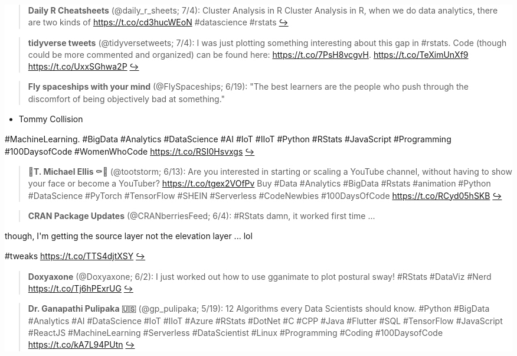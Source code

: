 


> **Daily R Cheatsheets** (@daily_r_sheets; 7/4): Cluster Analysis in R 
Cluster Analysis in R, when we do data analytics, there are two kinds of https://t.co/cd3hucWEoN #datascience #rstats  [&#8618;](https://twitter.com/dataandme/status/1399230815633129474)




> **tidyverse tweets** (@tidyversetweets; 7/4): I was just plotting something interesting about this gap in #rstats. Code (though could be more commented and organized) can be found here: https://t.co/7PsH8vcgvH. https://t.co/TeXimUnXf9 https://t.co/UxxSGhwa2P  [&#8618;](https://twitter.com/dataandme/status/1399160538727436292)




> **Fly spaceships with your mind** (@FlySpaceships; 6/19): "The best learners are the people who push through the discomfort of being objectively bad at something."
- Tommy Collision
>
#MachineLearning. #BigData #Analytics #DataScience #AI #IoT #IIoT #Python #RStats  #JavaScript  #Programming  #100DaysofCode #WomenWhoCode https://t.co/RSI0Hsvxgs  [&#8618;](https://twitter.com/dataandme/status/1399232337645289475)




> **🥀T. Michael Ellis ⚰🦇** (@tootstorm; 6/13): Are you interested in starting or scaling a YouTube channel, without having to show your face or become a YouTuber?
https://t.co/tgex2VOfPv Buy
#Data #Analytics #BigData #Rstats #animation  #Python #DataScience #PyTorch #TensorFlow #SHEIN  #Serverless #CodeNewbies #100DaysOfCode https://t.co/RCyd05hSKB  [&#8618;](https://twitter.com/dataandme/status/1399236217577906184)




> **CRAN Package Updates** (@CRANberriesFeed; 6/4): #RStats 
damn, it worked first time ...
>
though, I'm getting the source layer not the elevation layer ... lol
>
#tweaks https://t.co/TTS4djtXSY  [&#8618;](https://twitter.com/dataandme/status/1399156574325669888)




> **Doxyaxone** (@Doxyaxone; 6/2): I just worked out how to use gganimate to plot postural sway! #RStats #DataViz #Nerd https://t.co/Tj6hPExrUG  [&#8618;](https://twitter.com/dataandme/status/1399220459669839873)




> **Dr. Ganapathi Pulipaka 🇺🇸** (@gp_pulipaka; 5/19): 12 Algorithms every Data Scientists should know. #Python #BigData #Analytics #AI #DataScience #IoT #IIoT #Azure #RStats #DotNet #C #CPP #Java #Flutter #SQL #TensorFlow #JavaScript #ReactJS #MachineLearning #Serverless #DataScientist #Linux #Programming #Coding #100DaysofCode https://t.co/kA7L94PUtn  [&#8618;](https://twitter.com/dataandme/status/1399247827876864000)

